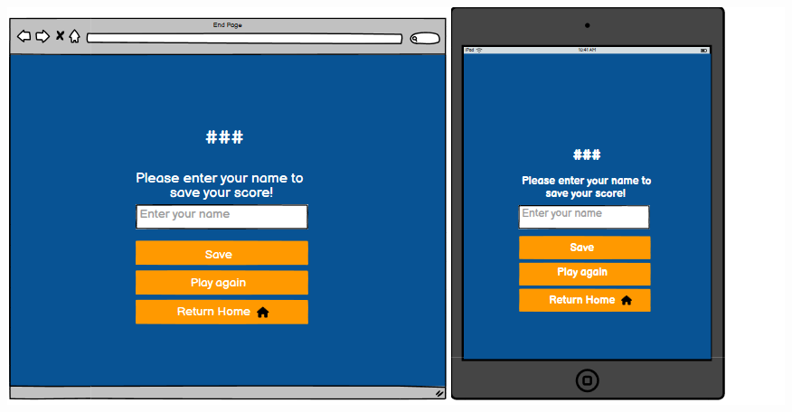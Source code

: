 ![Submit Score page - Desktop view](media/Desktop-view-endpage.png)
![Submit Score page - iPad view](media/iPad-view-endpage.png)